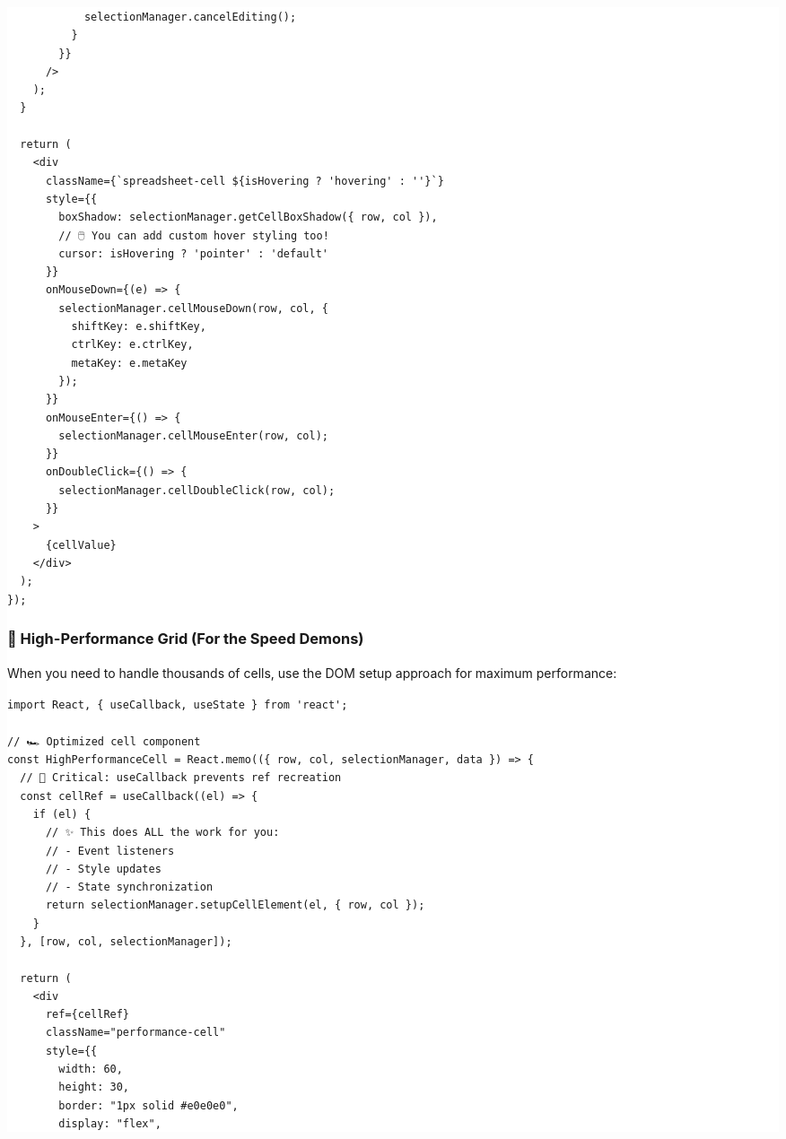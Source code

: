 ```tsx
            selectionManager.cancelEditing();
          }
        }}
      />
    );
  }

  return (
    <div
      className={`spreadsheet-cell ${isHovering ? 'hovering' : ''}`}
      style={{
        boxShadow: selectionManager.getCellBoxShadow({ row, col }),
        // 🖱️ You can add custom hover styling too!
        cursor: isHovering ? 'pointer' : 'default'
      }}
      onMouseDown={(e) => {
        selectionManager.cellMouseDown(row, col, {
          shiftKey: e.shiftKey,
          ctrlKey: e.ctrlKey,
          metaKey: e.metaKey
        });
      }}
      onMouseEnter={() => {
        selectionManager.cellMouseEnter(row, col);
      }}
      onDoubleClick={() => {
        selectionManager.cellDoubleClick(row, col);
      }}
    >
      {cellValue}
    </div>
  );
});
```

### 🚀 High-Performance Grid (For the Speed Demons)

When you need to handle thousands of cells, use the DOM setup approach for maximum performance:

```tsx
import React, { useCallback, useState } from 'react';

// 🏎️ Optimized cell component
const HighPerformanceCell = React.memo(({ row, col, selectionManager, data }) => {
  // 🔑 Critical: useCallback prevents ref recreation
  const cellRef = useCallback((el) => {
    if (el) {
      // ✨ This does ALL the work for you:
      // - Event listeners
      // - Style updates
      // - State synchronization
      return selectionManager.setupCellElement(el, { row, col });
    }
  }, [row, col, selectionManager]);

  return (
    <div
      ref={cellRef}
      className="performance-cell"
      style={{
        width: 60,
        height: 30,
        border: "1px solid #e0e0e0",
        display: "flex",
```